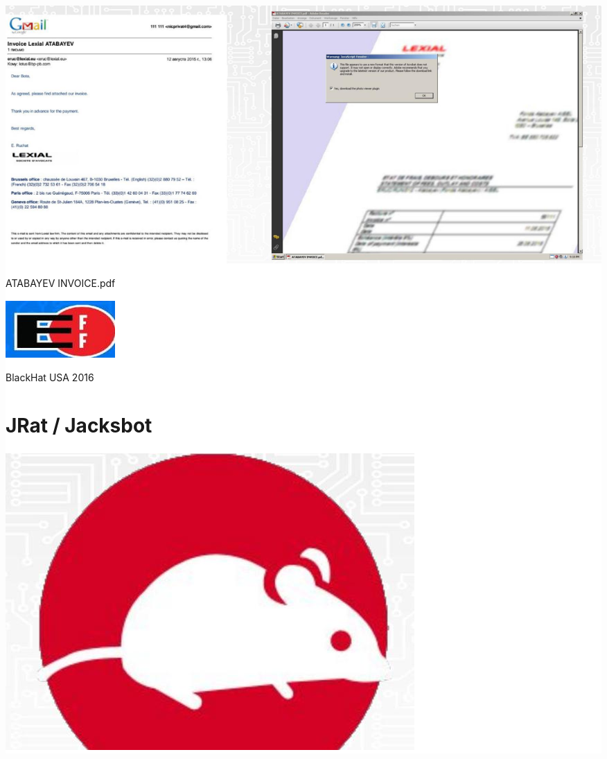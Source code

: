 ![](_page_38_Picture_3.jpeg)

ATABAYEV INVOICE.pdf

![](_page_39_Picture_0.jpeg)

BlackHat USA 2016

# JRat / Jacksbot

![](_page_39_Picture_4.jpeg)
